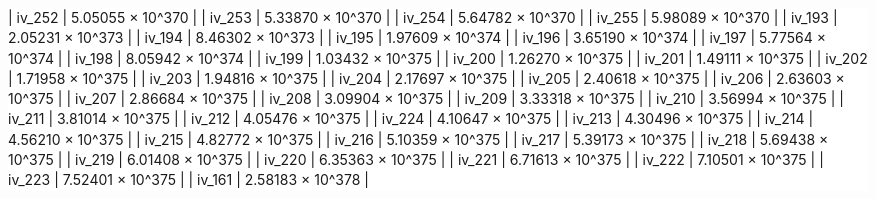 | iv_252 | 5.05055 × 10^370 |
| iv_253 | 5.33870 × 10^370 |
| iv_254 | 5.64782 × 10^370 |
| iv_255 | 5.98089 × 10^370 |
| iv_193 | 2.05231 × 10^373 |
| iv_194 | 8.46302 × 10^373 |
| iv_195 | 1.97609 × 10^374 |
| iv_196 | 3.65190 × 10^374 |
| iv_197 | 5.77564 × 10^374 |
| iv_198 | 8.05942 × 10^374 |
| iv_199 | 1.03432 × 10^375 |
| iv_200 | 1.26270 × 10^375 |
| iv_201 | 1.49111 × 10^375 |
| iv_202 | 1.71958 × 10^375 |
| iv_203 | 1.94816 × 10^375 |
| iv_204 | 2.17697 × 10^375 |
| iv_205 | 2.40618 × 10^375 |
| iv_206 | 2.63603 × 10^375 |
| iv_207 | 2.86684 × 10^375 |
| iv_208 | 3.09904 × 10^375 |
| iv_209 | 3.33318 × 10^375 |
| iv_210 | 3.56994 × 10^375 |
| iv_211 | 3.81014 × 10^375 |
| iv_212 | 4.05476 × 10^375 |
| iv_224 | 4.10647 × 10^375 |
| iv_213 | 4.30496 × 10^375 |
| iv_214 | 4.56210 × 10^375 |
| iv_215 | 4.82772 × 10^375 |
| iv_216 | 5.10359 × 10^375 |
| iv_217 | 5.39173 × 10^375 |
| iv_218 | 5.69438 × 10^375 |
| iv_219 | 6.01408 × 10^375 |
| iv_220 | 6.35363 × 10^375 |
| iv_221 | 6.71613 × 10^375 |
| iv_222 | 7.10501 × 10^375 |
| iv_223 | 7.52401 × 10^375 |
| iv_161 | 2.58183 × 10^378 |